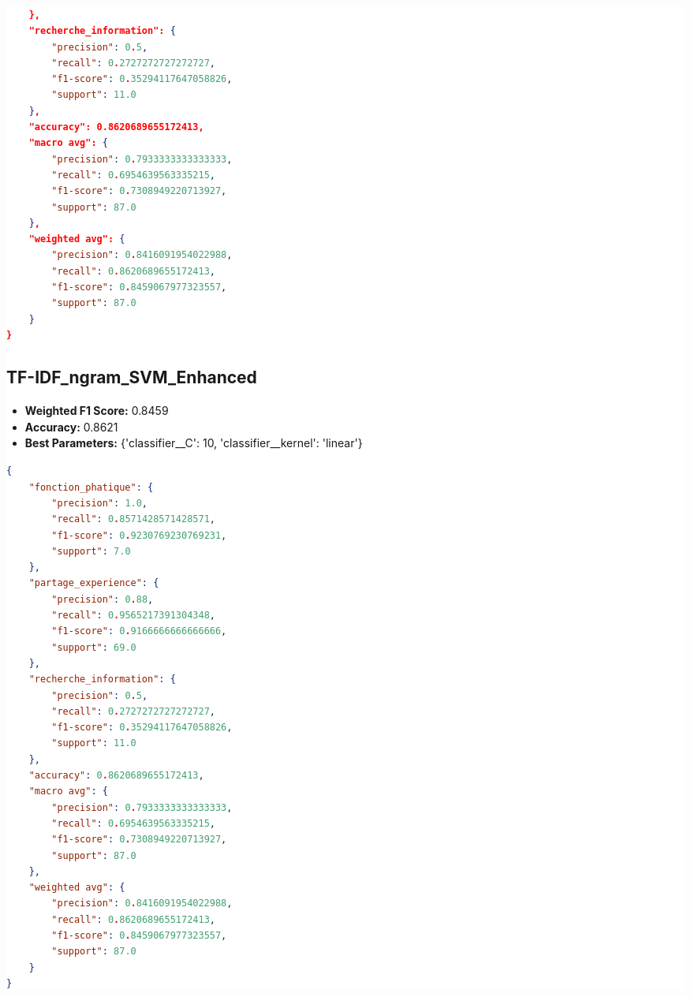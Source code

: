 ```json
    },
    "recherche_information": {
        "precision": 0.5,
        "recall": 0.2727272727272727,
        "f1-score": 0.35294117647058826,
        "support": 11.0
    },
    "accuracy": 0.8620689655172413,
    "macro avg": {
        "precision": 0.7933333333333333,
        "recall": 0.6954639563335215,
        "f1-score": 0.7308949220713927,
        "support": 87.0
    },
    "weighted avg": {
        "precision": 0.8416091954022988,
        "recall": 0.8620689655172413,
        "f1-score": 0.8459067977323557,
        "support": 87.0
    }
}
```

## TF-IDF_ngram_SVM_Enhanced

- **Weighted F1 Score:** 0.8459
- **Accuracy:** 0.8621
- **Best Parameters:** {'classifier__C': 10, 'classifier__kernel': 'linear'}
```json
{
    "fonction_phatique": {
        "precision": 1.0,
        "recall": 0.8571428571428571,
        "f1-score": 0.9230769230769231,
        "support": 7.0
    },
    "partage_experience": {
        "precision": 0.88,
        "recall": 0.9565217391304348,
        "f1-score": 0.9166666666666666,
        "support": 69.0
    },
    "recherche_information": {
        "precision": 0.5,
        "recall": 0.2727272727272727,
        "f1-score": 0.35294117647058826,
        "support": 11.0
    },
    "accuracy": 0.8620689655172413,
    "macro avg": {
        "precision": 0.7933333333333333,
        "recall": 0.6954639563335215,
        "f1-score": 0.7308949220713927,
        "support": 87.0
    },
    "weighted avg": {
        "precision": 0.8416091954022988,
        "recall": 0.8620689655172413,
        "f1-score": 0.8459067977323557,
        "support": 87.0
    }
}
```
